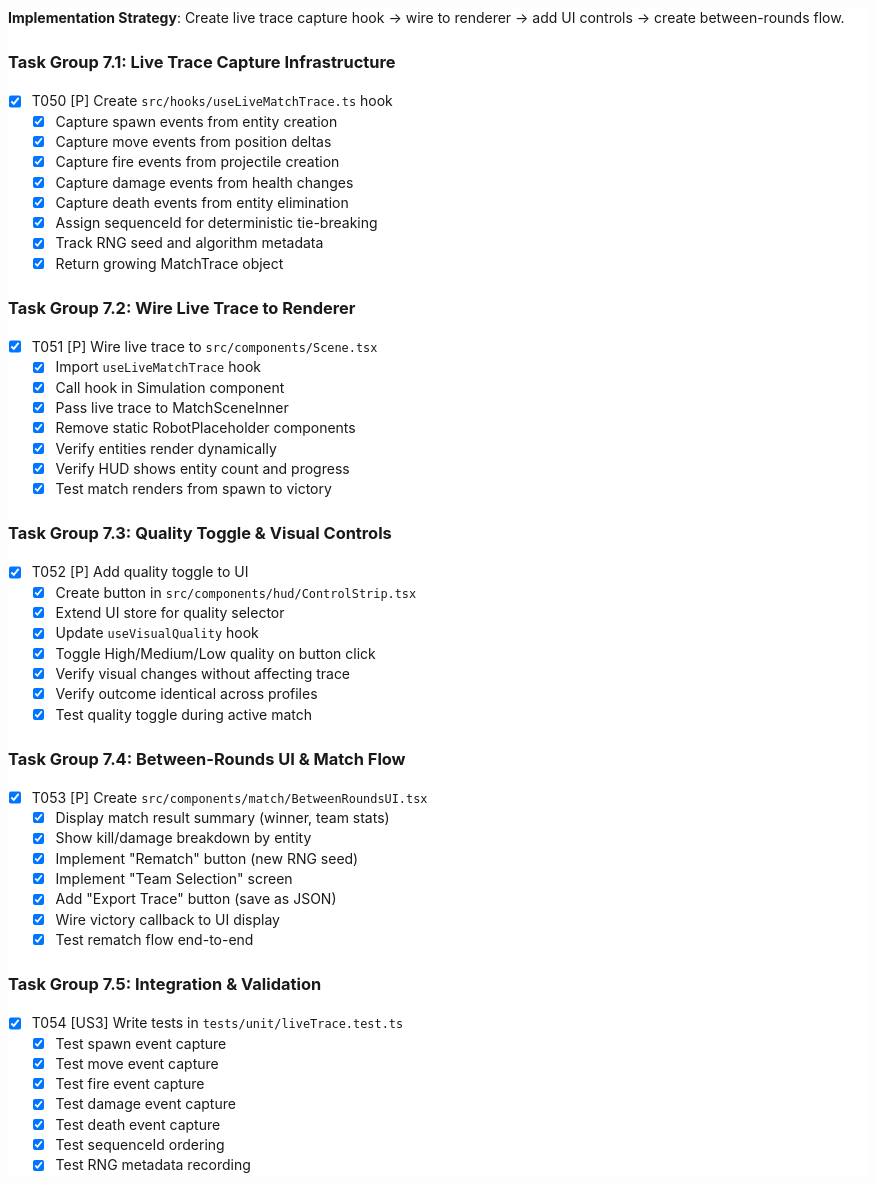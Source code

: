**Implementation Strategy**: Create live trace capture hook → wire to renderer → add UI
controls → create between-rounds flow.

### Task Group 7.1: Live Trace Capture Infrastructure

- [x] T050 [P] Create `src/hooks/useLiveMatchTrace.ts` hook
  - [x] Capture spawn events from entity creation
  - [x] Capture move events from position deltas
  - [x] Capture fire events from projectile creation
  - [x] Capture damage events from health changes
  - [x] Capture death events from entity elimination
  - [x] Assign sequenceId for deterministic tie-breaking
  - [x] Track RNG seed and algorithm metadata
  - [x] Return growing MatchTrace object

### Task Group 7.2: Wire Live Trace to Renderer

- [x] T051 [P] Wire live trace to `src/components/Scene.tsx`
  - [x] Import `useLiveMatchTrace` hook
  - [x] Call hook in Simulation component
  - [x] Pass live trace to MatchSceneInner
  - [x] Remove static RobotPlaceholder components
  - [x] Verify entities render dynamically
  - [x] Verify HUD shows entity count and progress
  - [x] Test match renders from spawn to victory

### Task Group 7.3: Quality Toggle & Visual Controls

- [x] T052 [P] Add quality toggle to UI
  - [x] Create button in `src/components/hud/ControlStrip.tsx`
  - [x] Extend UI store for quality selector
  - [x] Update `useVisualQuality` hook
  - [x] Toggle High/Medium/Low quality on button click
  - [x] Verify visual changes without affecting trace
  - [x] Verify outcome identical across profiles
  - [x] Test quality toggle during active match

### Task Group 7.4: Between-Rounds UI & Match Flow

- [x] T053 [P] Create `src/components/match/BetweenRoundsUI.tsx`
  - [x] Display match result summary (winner, team stats)
  - [x] Show kill/damage breakdown by entity
  - [x] Implement "Rematch" button (new RNG seed)
  - [x] Implement "Team Selection" screen
  - [x] Add "Export Trace" button (save as JSON)
  - [x] Wire victory callback to UI display
  - [x] Test rematch flow end-to-end

### Task Group 7.5: Integration & Validation

- [x] T054 [US3] Write tests in `tests/unit/liveTrace.test.ts`
  - [x] Test spawn event capture
  - [x] Test move event capture
  - [x] Test fire event capture
  - [x] Test damage event capture
  - [x] Test death event capture
  - [x] Test sequenceId ordering
  - [x] Test RNG metadata recording
